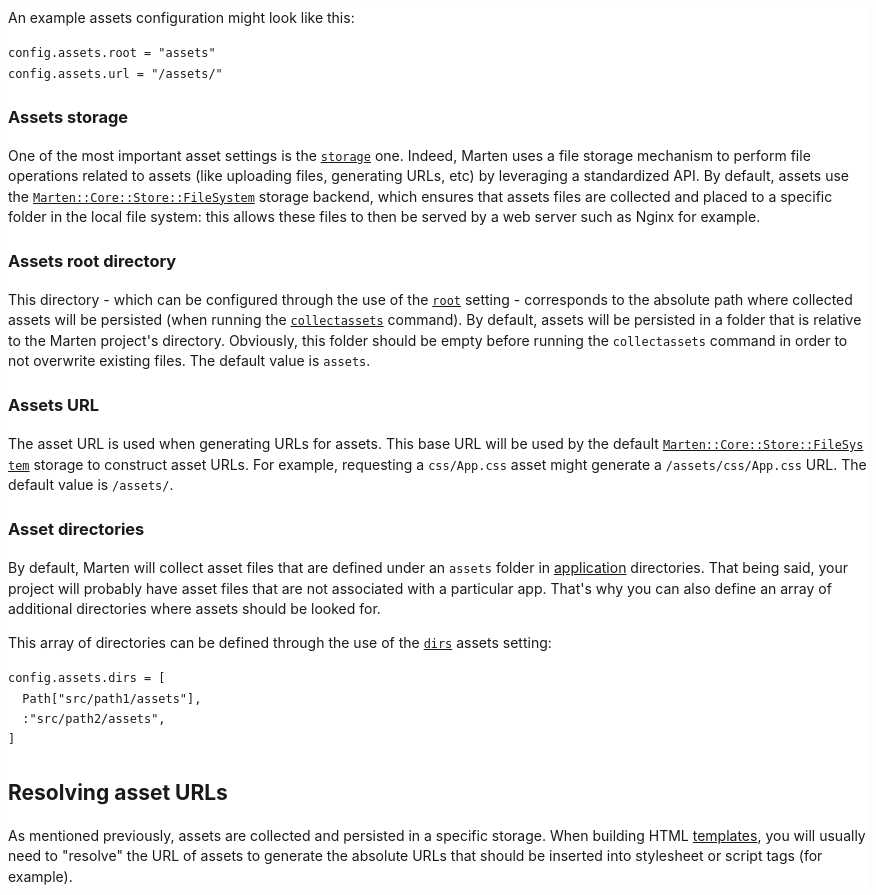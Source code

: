 An example assets configuration might look like this:

```crystal
config.assets.root = "assets"
config.assets.url = "/assets/"
```

### Assets storage

One of the most important asset settings is the [`storage`](../development/reference/settings#storage) one. Indeed, Marten uses a file storage mechanism to perform file operations related to assets (like uploading files, generating URLs, etc) by leveraging a standardized API. By default, assets use the [`Marten::Core::Store::FileSystem`](pathname:///api/0.1/Marten/Core/Storage/FileSystem.html) storage backend, which ensures that assets files are collected and placed to a specific folder in the local file system: this allows these files to then be served by a web server such as Nginx for example.

### Assets root directory

This directory - which can be configured through the use of the [`root`](../development/reference/settings#root) setting - corresponds to the absolute path where collected assets will be persisted (when running the [`collectassets`](../development/reference/management-commands#collectassets) command). By default, assets will be persisted in a folder that is relative to the Marten project's directory. Obviously, this folder should be empty before running the `collectassets` command in order to not overwrite existing files. The default value is `assets`.

### Assets URL

The asset URL is used when generating URLs for assets. This base URL will be used by the default [`Marten::Core::Store::FileSystem`](pathname:///api/0.1/Marten/Core/Storage/FileSystem.html) storage to construct asset URLs. For example, requesting a `css/App.css` asset might generate a `/assets/css/App.css` URL. The default value is `/assets/`.

### Asset directories

By default, Marten will collect asset files that are defined under an `assets` folder in [application](../development/applications) directories. That being said, your project will probably have asset files that are not associated with a particular app. That's why you can also define an array of additional directories where assets should be looked for.

This array of directories can be defined through the use of the [`dirs`](../development/reference/settings#dirs) assets setting:

```crystal
config.assets.dirs = [
  Path["src/path1/assets"],
  :"src/path2/assets",
]
```

## Resolving asset URLs

As mentioned previously, assets are collected and persisted in a specific storage. When building HTML [templates](../templates/introduction), you will usually need to "resolve" the URL of assets to generate the absolute URLs that should be inserted into stylesheet or script tags (for example).
